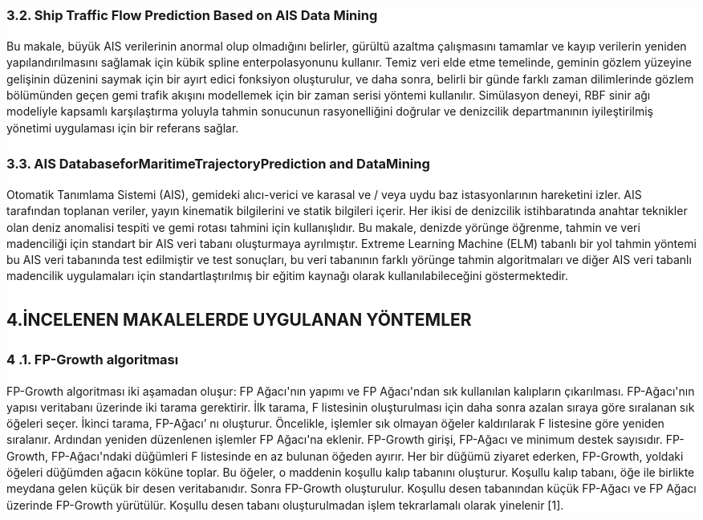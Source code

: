 
### 3.2. Ship Traffic Flow Prediction Based on AIS Data Mining


Bu makale, büyük AIS verilerinin anormal olup olmadığını belirler, gürültü azaltma çalışmasını tamamlar ve
kayıp verilerin yeniden yapılandırılmasını sağlamak için kübik spline enterpolasyonunu kullanır. Temiz veri elde
etme temelinde, geminin gözlem yüzeyine gelişinin düzenini saymak için bir ayırt edici fonksiyon oluşturulur, ve
daha sonra, belirli bir günde farklı zaman dilimlerinde gözlem bölümünden geçen gemi trafik akışını modellemek
için bir zaman serisi yöntemi kullanılır. Simülasyon deneyi, RBF sinir ağı modeliyle kapsamlı karşılaştırma
yoluyla tahmin sonucunun rasyonelliğini doğrular ve denizcilik departmanının iyileştirilmiş yönetimi uygulaması
için bir referans sağlar.

### 3.3. AIS DatabaseforMaritimeTrajectoryPrediction and DataMining

Otomatik Tanımlama Sistemi (AIS), gemideki alıcı-verici ve karasal ve / veya uydu baz istasyonlarının hareketini
izler. AIS tarafından toplanan veriler, yayın kinematik bilgilerini ve statik bilgileri içerir. Her ikisi de denizcilik
istihbaratında anahtar teknikler olan deniz anomalisi tespiti ve gemi rotası tahmini için kullanışlıdır. Bu makale,
denizde yörünge öğrenme, tahmin ve veri madenciliği için standart bir AIS veri tabanı oluşturmaya ayrılmıştır.
Extreme Learning Machine (ELM) tabanlı bir yol tahmin yöntemi bu AIS veri tabanında test edilmiştir ve test
sonuçları, bu veri tabanının farklı yörünge tahmin algoritmaları ve diğer AIS veri tabanlı madencilik uygulamaları
için standartlaştırılmış bir eğitim kaynağı olarak kullanılabileceğini göstermektedir.

## 4.İNCELENEN MAKALELERDE UYGULANAN YÖNTEMLER

### 4 .1. FP-Growth algoritması


FP-Growth algoritması iki aşamadan oluşur: FP Ağacı'nın yapımı ve FP Ağacı'ndan sık kullanılan kalıpların
çıkarılması. FP-Ağacı'nın yapısı veritabanı üzerinde iki tarama gerektirir. İlk tarama, F listesinin oluşturulması
için daha sonra azalan sıraya göre sıralanan sık öğeleri seçer. İkinci tarama, FP-Ağacı’ nı oluşturur. Öncelikle,
işlemler sık olmayan öğeler kaldırılarak F listesine göre yeniden sıralanır. Ardından yeniden düzenlenen işlemler
FP Ağacı'na eklenir. FP-Growth girişi, FP-Ağacı ve minimum destek sayısıdır. FP-Growth, FP-Ağacı'ndaki
düğümleri F listesinde en az bulunan öğeden ayırır. Her bir düğümü ziyaret ederken, FP-Growth, yoldaki öğeleri
düğümden ağacın köküne toplar. Bu öğeler, o maddenin koşullu kalıp tabanını oluşturur. Koşullu kalıp tabanı, öğe
ile birlikte meydana gelen küçük bir desen veritabanıdır. Sonra FP-Growth oluşturulur. Koşullu desen tabanından
küçük FP-Ağacı ve FP Ağacı üzerinde FP-Growth yürütülür. Koşullu desen tabanı oluşturulmadan işlem
tekrarlamalı olarak yinelenir [1].

